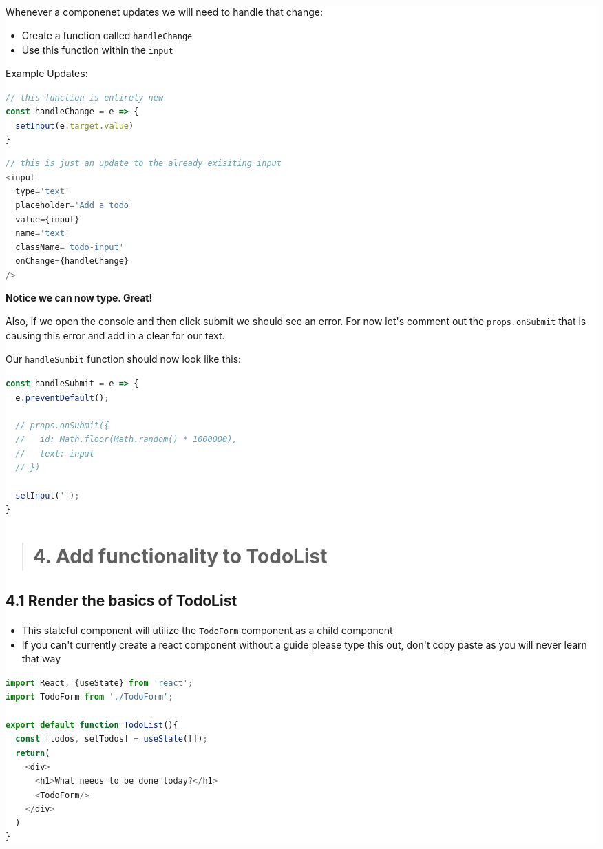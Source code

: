 Whenever a componenet updates we will need to handle that change:
  - Create a function called `handleChange` 
  - Use this function within the `input`

Example Updates:
```js
// this function is entirely new
const handleChange = e => {
  setInput(e.target.value)
}
```
```js
// this is just an update to the already exisiting input
<input
  type='text'
  placeholder='Add a todo'
  value={input}
  name='text'
  className='todo-input'
  onChange={handleChange}
/>
```

<strong>Notice we can now type. Great!</strong>

Also, if we open the console and then click submit we should see an error. For now let's comment out the `props.onSubmit` that is causing this error and add in a clear for our text.

Our `handleSumbit` function should now look like this:
```js
const handleSubmit = e => {
  e.preventDefault();
  
  // props.onSubmit({
  //   id: Math.floor(Math.random() * 1000000),
  //   text: input
  // })

  setInput('');
}
```
> # 4. Add functionality to TodoList
  ## 4.1 Render the basics of TodoList 
  - This stateful component will utilize the `TodoForm` component as a child component
  - If you can't currently create a react component without a guide please type this out, don't copy paste as you will never learn that way
  ```js
  import React, {useState} from 'react';
  import TodoForm from './TodoForm';

  export default function TodoList(){
    const [todos, setTodos] = useState([]);
    return(
      <div>
        <h1>What needs to be done today?</h1>
        <TodoForm/>
      </div>
    )
  }
  ```
